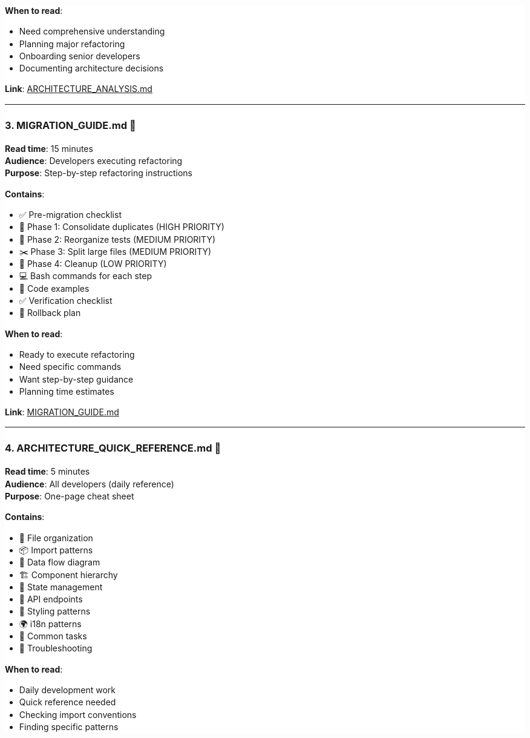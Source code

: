 **When to read**:
- Need comprehensive understanding
- Planning major refactoring
- Onboarding senior developers
- Documenting architecture decisions

**Link**: [ARCHITECTURE_ANALYSIS.md](./ARCHITECTURE_ANALYSIS.md)

---

### 3. **MIGRATION_GUIDE.md** 🔄
**Read time**: 15 minutes  
**Audience**: Developers executing refactoring  
**Purpose**: Step-by-step refactoring instructions

**Contains**:
- ✅ Pre-migration checklist
- 🚀 Phase 1: Consolidate duplicates (HIGH PRIORITY)
- 🧪 Phase 2: Reorganize tests (MEDIUM PRIORITY)
- ✂️ Phase 3: Split large files (MEDIUM PRIORITY)
- 🧹 Phase 4: Cleanup (LOW PRIORITY)
- 💻 Bash commands for each step
- 📝 Code examples
- ✅ Verification checklist
- 🔄 Rollback plan

**When to read**:
- Ready to execute refactoring
- Need specific commands
- Want step-by-step guidance
- Planning time estimates

**Link**: [MIGRATION_GUIDE.md](./MIGRATION_GUIDE.md)

---

### 4. **ARCHITECTURE_QUICK_REFERENCE.md** 🎯
**Read time**: 5 minutes  
**Audience**: All developers (daily reference)  
**Purpose**: One-page cheat sheet

**Contains**:
- 📂 File organization
- 📦 Import patterns
- 🔄 Data flow diagram
- 🏗️ Component hierarchy
- 💾 State management
- 🔌 API endpoints
- 🎨 Styling patterns
- 🌍 i18n patterns
- 🚀 Common tasks
- 🐛 Troubleshooting

**When to read**:
- Daily development work
- Quick reference needed
- Checking import conventions
- Finding specific patterns
